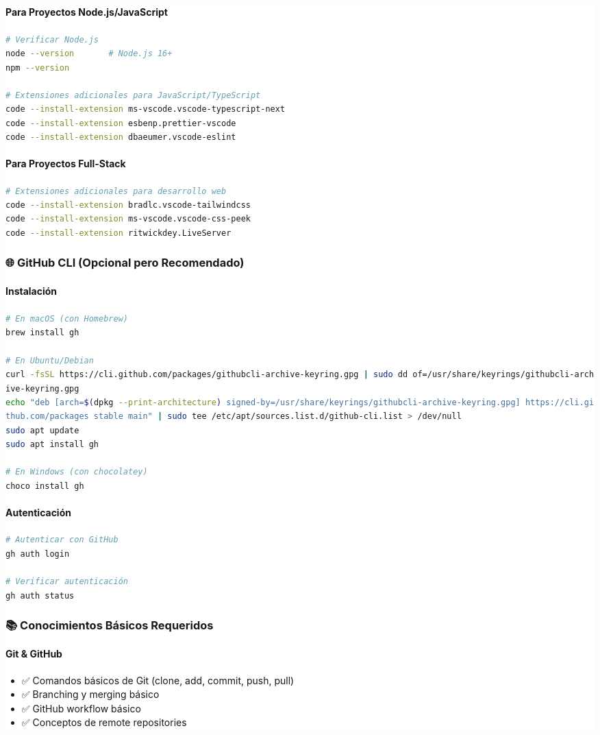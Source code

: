 #### Para Proyectos Node.js/JavaScript
```bash
# Verificar Node.js
node --version       # Node.js 16+
npm --version

# Extensiones adicionales para JavaScript/TypeScript
code --install-extension ms-vscode.vscode-typescript-next
code --install-extension esbenp.prettier-vscode
code --install-extension dbaeumer.vscode-eslint
```

#### Para Proyectos Full-Stack
```bash
# Extensiones adicionales para desarrollo web
code --install-extension bradlc.vscode-tailwindcss
code --install-extension ms-vscode.vscode-css-peek
code --install-extension ritwickdey.LiveServer
```

### 🌐 GitHub CLI (Opcional pero Recomendado)

#### Instalación
```bash
# En macOS (con Homebrew)
brew install gh

# En Ubuntu/Debian
curl -fsSL https://cli.github.com/packages/githubcli-archive-keyring.gpg | sudo dd of=/usr/share/keyrings/githubcli-archive-keyring.gpg
echo "deb [arch=$(dpkg --print-architecture) signed-by=/usr/share/keyrings/githubcli-archive-keyring.gpg] https://cli.github.com/packages stable main" | sudo tee /etc/apt/sources.list.d/github-cli.list > /dev/null
sudo apt update
sudo apt install gh

# En Windows (con chocolatey)
choco install gh
```

#### Autenticación
```bash
# Autenticar con GitHub
gh auth login

# Verificar autenticación
gh auth status
```

### 📚 Conocimientos Básicos Requeridos

#### Git & GitHub
- ✅ Comandos básicos de Git (clone, add, commit, push, pull)
- ✅ Branching y merging básico
- ✅ GitHub workflow básico
- ✅ Conceptos de remote repositories
